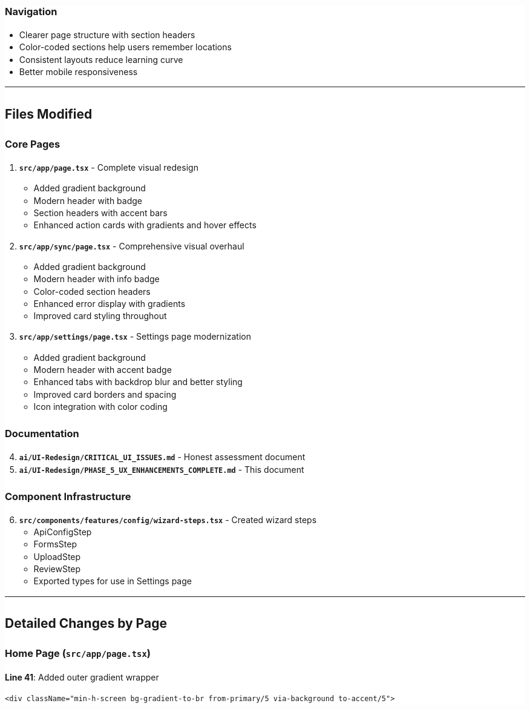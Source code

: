 ### Navigation
- Clearer page structure with section headers
- Color-coded sections help users remember locations
- Consistent layouts reduce learning curve
- Better mobile responsiveness

---

## Files Modified

### Core Pages
1. **`src/app/page.tsx`** - Complete visual redesign
   - Added gradient background
   - Modern header with badge
   - Section headers with accent bars
   - Enhanced action cards with gradients and hover effects

2. **`src/app/sync/page.tsx`** - Comprehensive visual overhaul
   - Added gradient background
   - Modern header with info badge
   - Color-coded section headers
   - Enhanced error display with gradients
   - Improved card styling throughout

3. **`src/app/settings/page.tsx`** - Settings page modernization
   - Added gradient background
   - Modern header with accent badge
   - Enhanced tabs with backdrop blur and better styling
   - Improved card borders and spacing
   - Icon integration with color coding

### Documentation
4. **`ai/UI-Redesign/CRITICAL_UI_ISSUES.md`** - Honest assessment document
5. **`ai/UI-Redesign/PHASE_5_UX_ENHANCEMENTS_COMPLETE.md`** - This document

### Component Infrastructure
6. **`src/components/features/config/wizard-steps.tsx`** - Created wizard steps
   - ApiConfigStep
   - FormsStep
   - UploadStep
   - ReviewStep
   - Exported types for use in Settings page

---

## Detailed Changes by Page

### Home Page (`src/app/page.tsx`)

**Line 41**: Added outer gradient wrapper
```tsx
<div className="min-h-screen bg-gradient-to-br from-primary/5 via-background to-accent/5">
```
